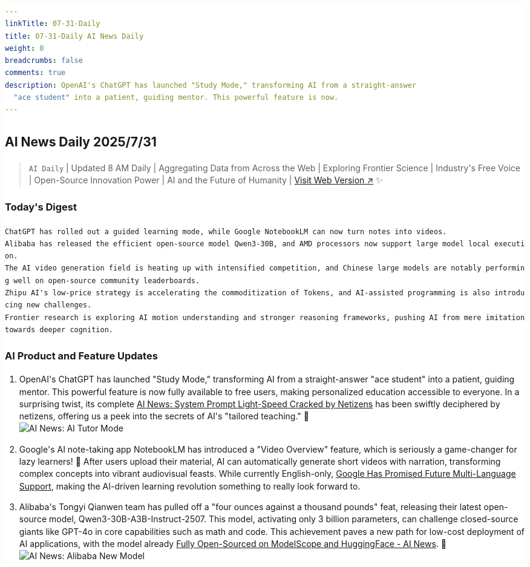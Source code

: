 ```yaml
---
linkTitle: 07-31-Daily
title: 07-31-Daily AI News Daily
weight: 0
breadcrumbs: false
comments: true
description: OpenAI's ChatGPT has launched "Study Mode," transforming AI from a straight-answer
  "ace student" into a patient, guiding mentor. This powerful feature is now.
---
```

## AI News Daily 2025/7/31

> `AI Daily` | Updated 8 AM Daily | Aggregating Data from Across the Web | Exploring Frontier Science | Industry's Free Voice | Open-Source Innovation Power | AI and the Future of Humanity | [Visit Web Version ↗️](https://ai.hubtoday.app/) ✨

### **Today's Digest**

```
ChatGPT has rolled out a guided learning mode, while Google NotebookLM can now turn notes into videos.
Alibaba has released the efficient open-source model Qwen3-30B, and AMD processors now support large model local execution.
The AI video generation field is heating up with intensified competition, and Chinese large models are notably performing well on open-source community leaderboards.
Zhipu AI's low-price strategy is accelerating the commoditization of Tokens, and AI-assisted programming is also introducing new challenges.
Frontier research is exploring AI motion understanding and stronger reasoning frameworks, pushing AI from mere imitation towards deeper cognition.
```

### AI Product and Feature Updates

1. OpenAI's ChatGPT has launched "Study Mode," transforming AI from a straight-answer "ace student" into a patient, guiding mentor. This powerful feature is now fully available to free users, making personalized education accessible to everyone. In a surprising twist, its complete [AI News: System Prompt Light-Speed Cracked by Netizens](https://baoyu.io/blog/chatgpt-study-mode-prompt) has been swiftly deciphered by netizens, offering us a peek into the secrets of AI's "tailored teaching." 🤔
<br/>![AI News: AI Tutor Mode](https://cdn.jsdmirror.com/gh/justlovemaki/imagehub@main/images/2025/07/news_01k1e36y7bfmk8h4amvj78pbsv.avif)<br/>

2. Google's AI note-taking app NotebookLM has introduced a "Video Overview" feature, which is seriously a game-changer for lazy learners! 🤩 After users upload their material, AI can automatically generate short videos with narration, transforming complex concepts into vibrant audiovisual feasts. While currently English-only, [Google Has Promised Future Multi-Language Support](https://autoproxy.justlikemaki.vip/?pp=https://pic.chinaz.com/video/2025/0730/6388946325488003752511802.mp4), making the AI-driven learning revolution something to really look forward to.
<br/> </video>

3. Alibaba's Tongyi Qianwen team has pulled off a "four ounces against a thousand pounds" feat, releasing their latest open-source model, Qwen3-30B-A3B-Instruct-2507. This model, activating only 3 billion parameters, can challenge closed-source giants like GPT-4o in core capabilities such as math and code. This achievement paves a new path for low-cost deployment of AI applications, with the model already [Fully Open-Sourced on ModelScope and HuggingFace - AI News](https://autoproxy.justlikemaki.vip/?pp=https://pic.chinaz.com/2025/0730/2025073009361792310.jpg). 🚀
<br/>![AI News: Alibaba New Model](https://cdn.jsdmirror.com/gh/justlovemaki/imagehub@main/images/2025/07/news_01k1e3729je1r8vqzb6qt5bqxw.avif)<br/>

